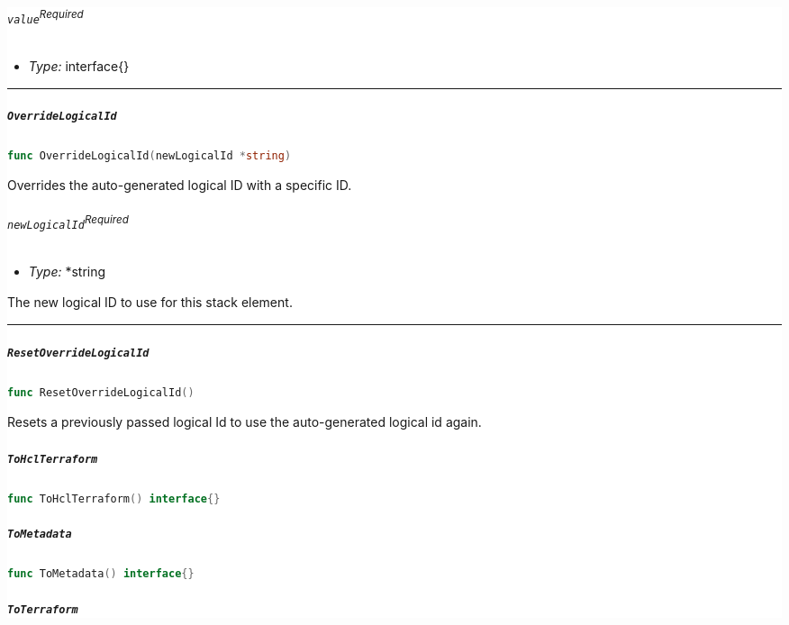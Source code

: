 
###### `value`<sup>Required</sup> <a name="value" id="@cdktf/provider-okta.policyDeviceAssuranceWindows.PolicyDeviceAssuranceWindows.addOverride.parameter.value"></a>

- *Type:* interface{}

---

##### `OverrideLogicalId` <a name="OverrideLogicalId" id="@cdktf/provider-okta.policyDeviceAssuranceWindows.PolicyDeviceAssuranceWindows.overrideLogicalId"></a>

```go
func OverrideLogicalId(newLogicalId *string)
```

Overrides the auto-generated logical ID with a specific ID.

###### `newLogicalId`<sup>Required</sup> <a name="newLogicalId" id="@cdktf/provider-okta.policyDeviceAssuranceWindows.PolicyDeviceAssuranceWindows.overrideLogicalId.parameter.newLogicalId"></a>

- *Type:* *string

The new logical ID to use for this stack element.

---

##### `ResetOverrideLogicalId` <a name="ResetOverrideLogicalId" id="@cdktf/provider-okta.policyDeviceAssuranceWindows.PolicyDeviceAssuranceWindows.resetOverrideLogicalId"></a>

```go
func ResetOverrideLogicalId()
```

Resets a previously passed logical Id to use the auto-generated logical id again.

##### `ToHclTerraform` <a name="ToHclTerraform" id="@cdktf/provider-okta.policyDeviceAssuranceWindows.PolicyDeviceAssuranceWindows.toHclTerraform"></a>

```go
func ToHclTerraform() interface{}
```

##### `ToMetadata` <a name="ToMetadata" id="@cdktf/provider-okta.policyDeviceAssuranceWindows.PolicyDeviceAssuranceWindows.toMetadata"></a>

```go
func ToMetadata() interface{}
```

##### `ToTerraform` <a name="ToTerraform" id="@cdktf/provider-okta.policyDeviceAssuranceWindows.PolicyDeviceAssuranceWindows.toTerraform"></a>
